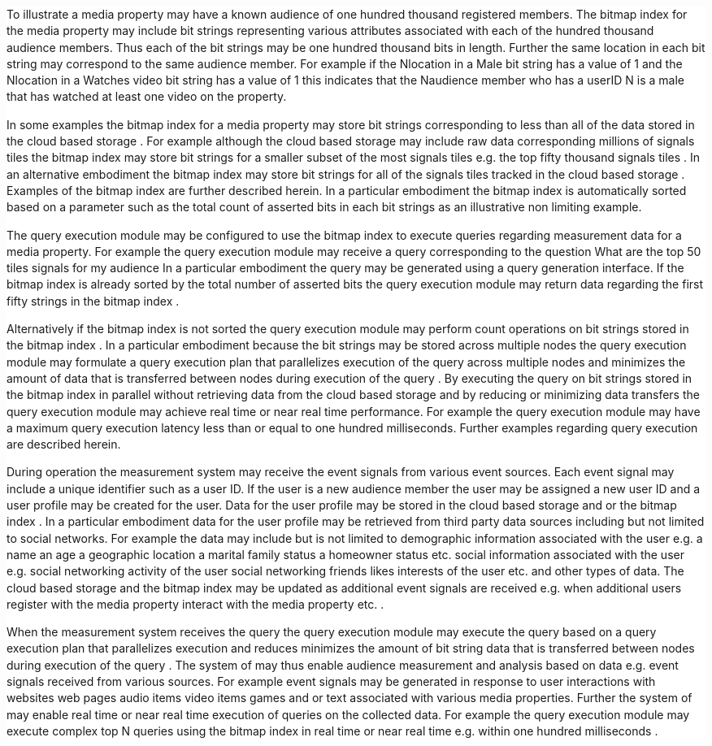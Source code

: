 To illustrate a media property may have a known audience of one hundred thousand registered members. The bitmap index for the media property may include bit strings representing various attributes associated with each of the hundred thousand audience members. Thus each of the bit strings may be one hundred thousand bits in length. Further the same location in each bit string may correspond to the same audience member. For example if the Nlocation in a Male bit string has a value of 1 and the Nlocation in a Watches video bit string has a value of 1 this indicates that the Naudience member who has a userID N is a male that has watched at least one video on the property.

In some examples the bitmap index for a media property may store bit strings corresponding to less than all of the data stored in the cloud based storage . For example although the cloud based storage may include raw data corresponding millions of signals tiles the bitmap index may store bit strings for a smaller subset of the most signals tiles e.g. the top fifty thousand signals tiles . In an alternative embodiment the bitmap index may store bit strings for all of the signals tiles tracked in the cloud based storage . Examples of the bitmap index are further described herein. In a particular embodiment the bitmap index is automatically sorted based on a parameter such as the total count of asserted bits in each bit strings as an illustrative non limiting example.

The query execution module may be configured to use the bitmap index to execute queries regarding measurement data for a media property. For example the query execution module may receive a query corresponding to the question What are the top 50 tiles signals for my audience In a particular embodiment the query may be generated using a query generation interface. If the bitmap index is already sorted by the total number of asserted bits the query execution module may return data regarding the first fifty strings in the bitmap index .

Alternatively if the bitmap index is not sorted the query execution module may perform count operations on bit strings stored in the bitmap index . In a particular embodiment because the bit strings may be stored across multiple nodes the query execution module may formulate a query execution plan that parallelizes execution of the query across multiple nodes and minimizes the amount of data that is transferred between nodes during execution of the query . By executing the query on bit strings stored in the bitmap index in parallel without retrieving data from the cloud based storage and by reducing or minimizing data transfers the query execution module may achieve real time or near real time performance. For example the query execution module may have a maximum query execution latency less than or equal to one hundred milliseconds. Further examples regarding query execution are described herein.

During operation the measurement system may receive the event signals from various event sources. Each event signal may include a unique identifier such as a user ID. If the user is a new audience member the user may be assigned a new user ID and a user profile may be created for the user. Data for the user profile may be stored in the cloud based storage and or the bitmap index . In a particular embodiment data for the user profile may be retrieved from third party data sources including but not limited to social networks. For example the data may include but is not limited to demographic information associated with the user e.g. a name an age a geographic location a marital family status a homeowner status etc. social information associated with the user e.g. social networking activity of the user social networking friends likes interests of the user etc. and other types of data. The cloud based storage and the bitmap index may be updated as additional event signals are received e.g. when additional users register with the media property interact with the media property etc. .

When the measurement system receives the query the query execution module may execute the query based on a query execution plan that parallelizes execution and reduces minimizes the amount of bit string data that is transferred between nodes during execution of the query . The system of may thus enable audience measurement and analysis based on data e.g. event signals received from various sources. For example event signals may be generated in response to user interactions with websites web pages audio items video items games and or text associated with various media properties. Further the system of may enable real time or near real time execution of queries on the collected data. For example the query execution module may execute complex top N queries using the bitmap index in real time or near real time e.g. within one hundred milliseconds .
